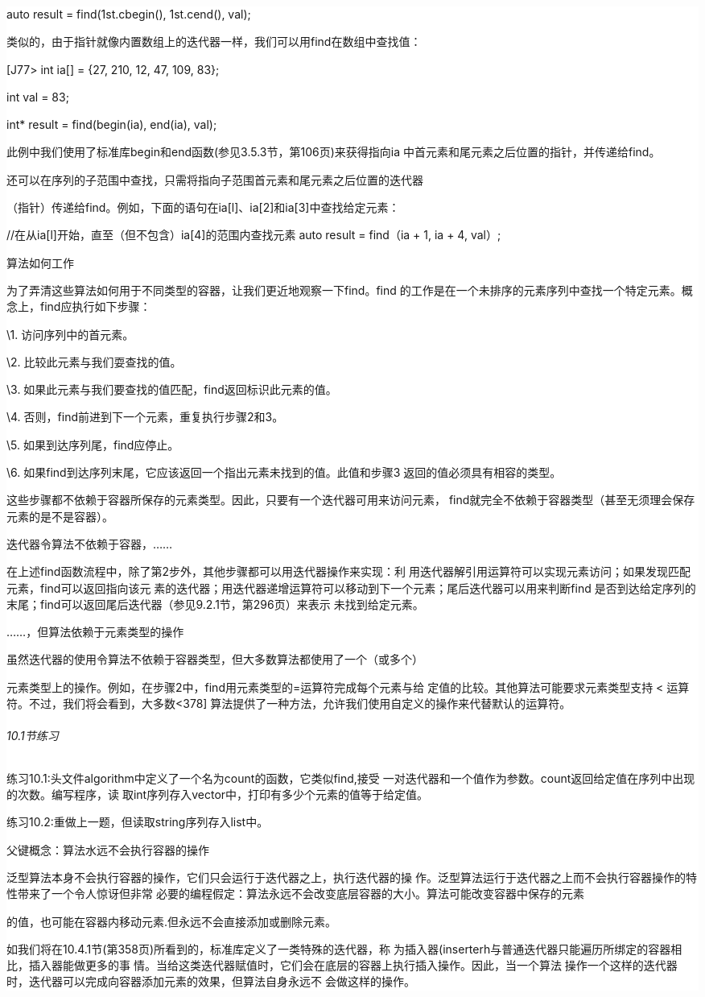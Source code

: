 auto result = find(1st.cbegin(), 1st.cend(), val);

类似的，由于指针就像内置数组上的迭代器一样，我们可以用find在数组中查找值：

[J77>    int ia[] = {27, 210, 12, 47, 109, 83};

int val = 83;

int* result = find(begin(ia), end(ia), val);

此例中我们使用了标准库begin和end函数(参见3.5.3节，第106页)来获得指向ia 中首元素和尾元素之后位置的指针，并传递给find。

还可以在序列的子范围中查找，只需将指向子范围首元素和尾元素之后位置的迭代器

（指针）传递给find。例如，下面的语句在ia[l]、ia[2]和ia[3]中查找给定元素：

//在从ia[l]开始，直至（但不包含）ia[4]的范围内查找元素 auto result = find（ia + 1, ia + 4, val）;

算法如何工作

为了弄清这些算法如何用于不同类型的容器，让我们更近地观察一下find。find 的工作是在一个未排序的元素序列中查找一个特定元素。概念上，find应执行如下步骤：

\1.    访问序列中的首元素。

\2.    比较此元素与我们耍查找的值。

\3.    如果此元素与我们要查找的值匹配，find返回标识此元素的值。

\4.    否则，find前进到下一个元素，重复执行步骤2和3。

\5.    如果到达序列尾，find应停止。

\6.    如果find到达序列末尾，它应该返回一个指出元素未找到的值。此值和步骤3 返回的值必须具有相容的类型。

这些步骤都不依赖于容器所保存的元素类型。因此，只要有一个迭代器可用来访问元素， find就完全不依赖于容器类型（甚至无须理会保存元素的是不是容器）。

迭代器令算法不依赖于容器，……

在上述find函数流程中，除了第2步外，其他步骤都可以用迭代器操作来实现：利 用迭代器解引用运算符可以实现元素访问；如果发现匹配元素，find可以返回指向该元 素的迭代器；用迭代器递增运算符可以移动到下一个元素；尾后迭代器可以用来判断find 是否到达给定序列的末尾；find可以返回尾后迭代器（参见9.2.1节，第296页）来表示 未找到给定元素。

……，但算法依赖于元素类型的操作

虽然迭代器的使用令算法不依赖于容器类型，但大多数算法都使用了一个（或多个）

元素类型上的操作。例如，在步骤2中，find用元素类型的=运算符完成每个元素与给 定值的比较。其他算法可能要求元素类型支持 < 运算符。不过，我们将会看到，大多数<378] 算法提供了一种方法，允许我们使用自定义的操作来代替默认的运算符。

###### 10.1节练习

练习10.1:头文件algorithm中定义了一个名为count的函数，它类似find,接受 一对迭代器和一个值作为参数。count返回给定值在序列中出现的次数。编写程序，读 取int序列存入vector中，打印有多少个元素的值等于给定值。

练习10.2:重做上一题，但读取string序列存入list中。

父键概念：算法水远不会执行容器的操作

泛型算法本身不会执行容器的操作，它们只会运行于迭代器之上，执行迭代器的操 作。泛型算法运行于迭代器之上而不会执行容器操作的特性带来了一个令人惊讶但非常 必要的编程假定：算法永远不会改变底层容器的大小。算法可能改变容器中保存的元素

的值，也可能在容器内移动元素.但永远不会直接添加或删除元素。

如我们将在10.4.1节(第358页)所看到的，标准库定义了一类特殊的迭代器，称 为插入器(inserterh与普通迭代器只能遍历所绑定的容器相比，插入器能做更多的事 情。当给这类迭代器赋值时，它们会在底层的容器上执行插入操作。因此，当一个算法 操作一个这样的迭代器时，迭代器可以完成向容器添加元素的效果，但算法自身永远不 会做这样的操作。
